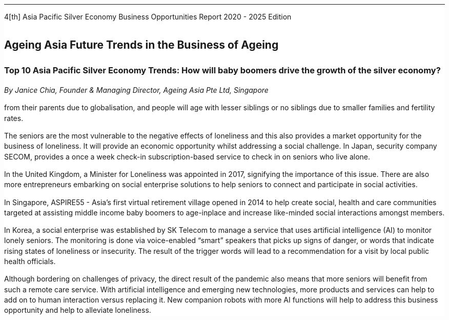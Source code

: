 -----

4[th] Asia Pacific Silver Economy
Business Opportunities Report
2020 - 2025 Edition


## Ageing Asia Future Trends in the Business of Ageing
### Top 10 Asia Pacific Silver Economy Trends: How will baby boomers drive the growth of the silver economy?

_By Janice Chia, Founder & Managing Director, Ageing Asia Pte Ltd, Singapore_


from their parents due to globalisation, and people
will age with lesser siblings or no siblings due to
smaller families and fertility rates.

The seniors are the most vulnerable to the negative
effects of loneliness and this also provides a market
opportunity for the business of loneliness. It will
provide an economic opportunity whilst addressing a
social challenge. In Japan, security company
SECOM, provides a once a week check-in
subscription-based service to check in on seniors
who live alone.

In the United Kingdom, a Minister for Loneliness was
appointed in 2017, signifying the importance of this
issue. There are also more entrepreneurs embarking
on social enterprise solutions to help seniors to
connect and participate in social activities.

In Singapore, ASPIRE55 - Asia’s first virtual
retirement village opened in 2014 to help create
social, health and care communities targeted at
assisting middle income baby boomers to age-inplace and increase like-minded social interactions
amongst members.


In Korea, a social enterprise was established by SK
Telecom to manage a service that uses artificial
intelligence (AI) to monitor lonely seniors. The
monitoring is done via voice-enabled “smart”
speakers that picks up signs of danger, or words that
indicate rising states of loneliness or insecurity. The
result of the trigger words will lead to a
recommendation for a visit by local public health
officials.

Although bordering on challenges of privacy, the
direct result of the pandemic also means that more
seniors will benefit from such a remote care service.
With artificial intelligence and emerging new
technologies, more products and services can help to
add on to human interaction versus replacing it. New
companion robots with more AI functions will help to
address this business opportunity and help to
alleviate loneliness.
